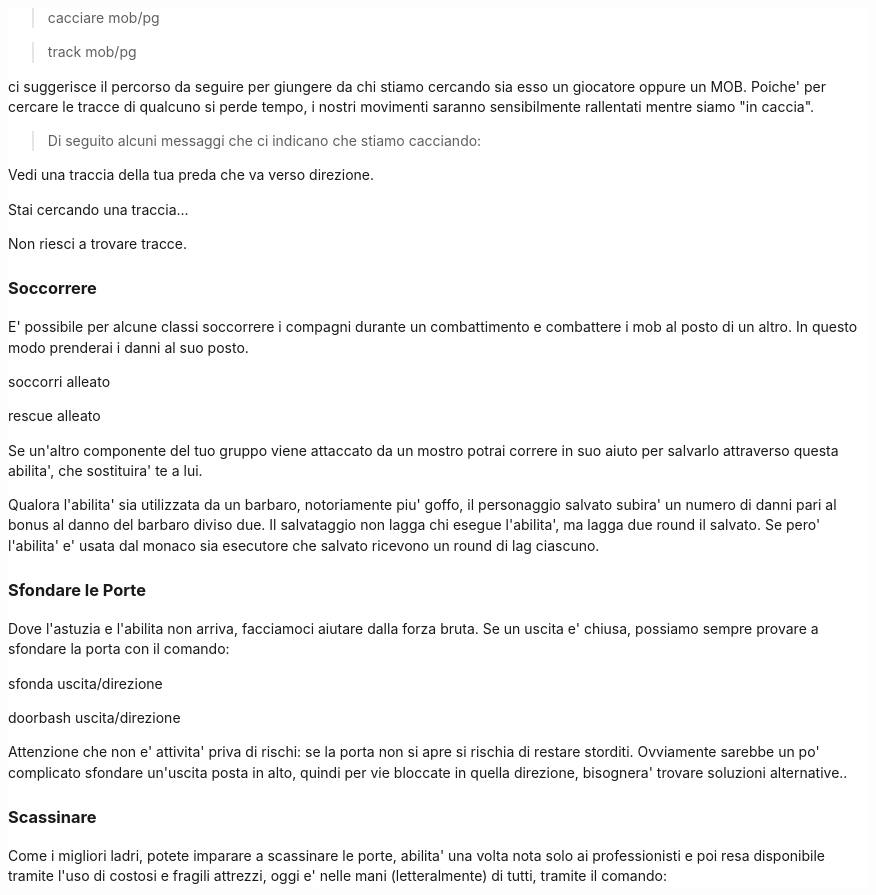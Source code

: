 > cacciare mob/pg

> track mob/pg

ci suggerisce il percorso da seguire per giungere da chi stiamo cercando sia
esso un giocatore oppure un MOB.
Poiche' per cercare le tracce di qualcuno si perde tempo, i nostri movimenti
saranno sensibilmente rallentati mentre siamo "in caccia".

> Di seguito alcuni messaggi che ci indicano che stiamo cacciando:

Vedi una traccia della tua preda che va verso direzione.

Stai cercando una traccia...

Non riesci a trovare tracce.

### Soccorrere

E' possibile per alcune classi soccorrere i compagni durante
un combattimento e combattere i mob al posto di un altro.
In questo modo prenderai i danni al suo posto.

soccorri alleato

rescue alleato

Se un'altro componente del tuo gruppo viene attaccato da un mostro potrai
correre in suo aiuto per salvarlo attraverso questa abilita', che sostituira'
te a lui.

Qualora l'abilita' sia utilizzata da un barbaro, notoriamente piu' goffo, il
personaggio salvato subira' un numero di danni pari al bonus al danno del
barbaro diviso due.
Il salvataggio non lagga chi esegue l'abilita', ma lagga due round il
salvato.
Se pero' l'abilita' e' usata dal monaco sia esecutore che salvato ricevono un
round di lag ciascuno.

### Sfondare le Porte

Dove l'astuzia e l'abilita non arriva, facciamoci aiutare dalla forza bruta.
Se un uscita e' chiusa, possiamo sempre provare a sfondare la porta con il
comando:

sfonda uscita/direzione

doorbash uscita/direzione

Attenzione che non e' attivita' priva di rischi: se la porta non si apre si
rischia di restare storditi.
Ovviamente sarebbe un po' complicato sfondare un'uscita posta in alto, quindi
per vie bloccate in quella direzione, bisognera' trovare soluzioni alternative..

### Scassinare

Come i migliori ladri, potete imparare a scassinare le porte, abilita' una volta
nota solo ai professionisti e poi resa disponibile tramite l'uso di costosi e
fragili attrezzi, oggi e' nelle mani (letteralmente) di tutti, tramite il
comando:
